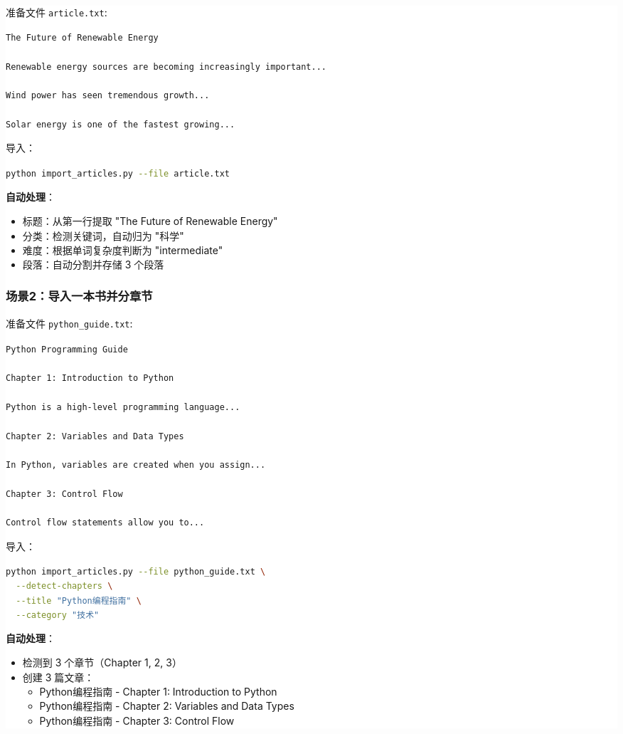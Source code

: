 准备文件 `article.txt`:
```
The Future of Renewable Energy

Renewable energy sources are becoming increasingly important...

Wind power has seen tremendous growth...

Solar energy is one of the fastest growing...
```

导入：
```bash
python import_articles.py --file article.txt
```

**自动处理**：
- 标题：从第一行提取 "The Future of Renewable Energy"
- 分类：检测关键词，自动归为 "科学"
- 难度：根据单词复杂度判断为 "intermediate"
- 段落：自动分割并存储 3 个段落

### 场景2：导入一本书并分章节

准备文件 `python_guide.txt`:
```
Python Programming Guide

Chapter 1: Introduction to Python

Python is a high-level programming language...

Chapter 2: Variables and Data Types

In Python, variables are created when you assign...

Chapter 3: Control Flow

Control flow statements allow you to...
```

导入：
```bash
python import_articles.py --file python_guide.txt \
  --detect-chapters \
  --title "Python编程指南" \
  --category "技术"
```

**自动处理**：
- 检测到 3 个章节（Chapter 1, 2, 3）
- 创建 3 篇文章：
  - Python编程指南 - Chapter 1: Introduction to Python
  - Python编程指南 - Chapter 2: Variables and Data Types
  - Python编程指南 - Chapter 3: Control Flow

